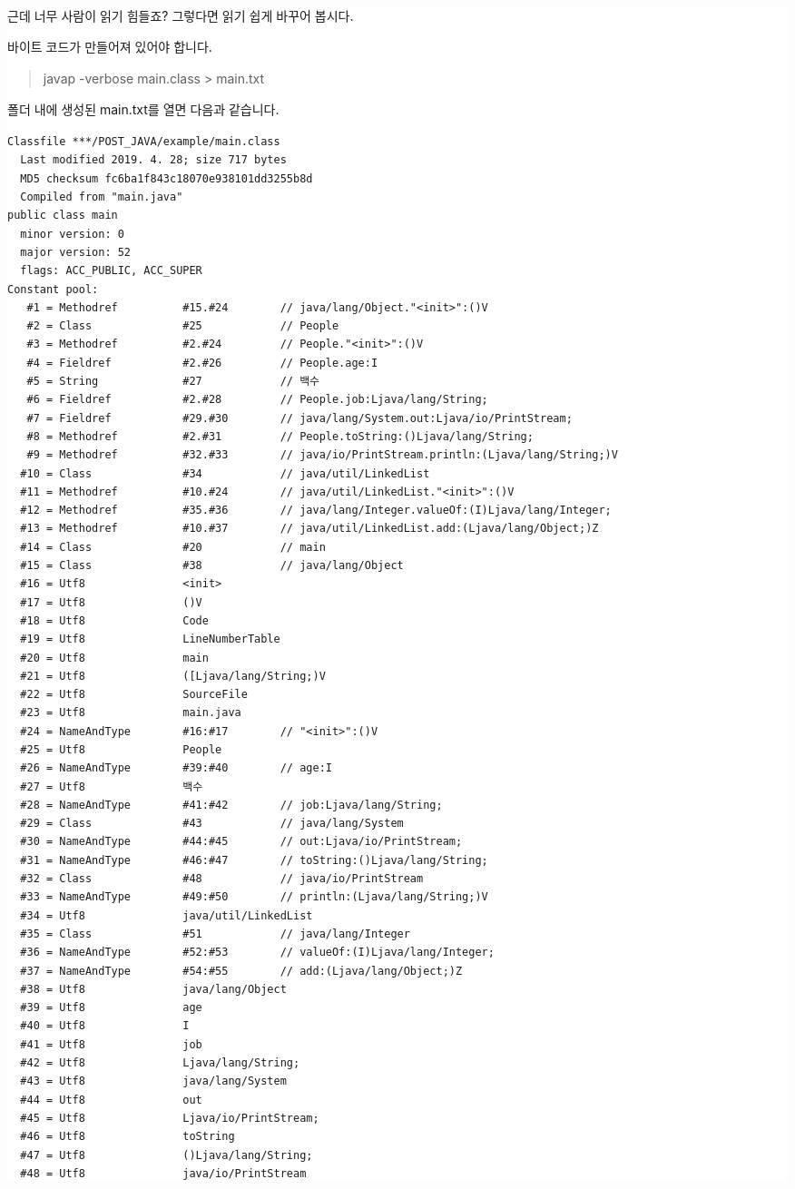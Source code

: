 근데 너무 사람이 읽기 힘들죠? 그렇다면 읽기 쉽게 바꾸어 봅시다.

바이트 코드가 만들어져 있어야 합니다.

> javap -verbose main.class > main.txt

폴더 내에 생성된 main.txt를 열면 다음과 같습니다.

```
Classfile ***/POST_JAVA/example/main.class
  Last modified 2019. 4. 28; size 717 bytes
  MD5 checksum fc6ba1f843c18070e938101dd3255b8d
  Compiled from "main.java"
public class main
  minor version: 0
  major version: 52
  flags: ACC_PUBLIC, ACC_SUPER
Constant pool:
   #1 = Methodref          #15.#24        // java/lang/Object."<init>":()V
   #2 = Class              #25            // People
   #3 = Methodref          #2.#24         // People."<init>":()V
   #4 = Fieldref           #2.#26         // People.age:I
   #5 = String             #27            // 백수
   #6 = Fieldref           #2.#28         // People.job:Ljava/lang/String;
   #7 = Fieldref           #29.#30        // java/lang/System.out:Ljava/io/PrintStream;
   #8 = Methodref          #2.#31         // People.toString:()Ljava/lang/String;
   #9 = Methodref          #32.#33        // java/io/PrintStream.println:(Ljava/lang/String;)V
  #10 = Class              #34            // java/util/LinkedList
  #11 = Methodref          #10.#24        // java/util/LinkedList."<init>":()V
  #12 = Methodref          #35.#36        // java/lang/Integer.valueOf:(I)Ljava/lang/Integer;
  #13 = Methodref          #10.#37        // java/util/LinkedList.add:(Ljava/lang/Object;)Z
  #14 = Class              #20            // main
  #15 = Class              #38            // java/lang/Object
  #16 = Utf8               <init>
  #17 = Utf8               ()V
  #18 = Utf8               Code
  #19 = Utf8               LineNumberTable
  #20 = Utf8               main
  #21 = Utf8               ([Ljava/lang/String;)V
  #22 = Utf8               SourceFile
  #23 = Utf8               main.java
  #24 = NameAndType        #16:#17        // "<init>":()V
  #25 = Utf8               People
  #26 = NameAndType        #39:#40        // age:I
  #27 = Utf8               백수
  #28 = NameAndType        #41:#42        // job:Ljava/lang/String;
  #29 = Class              #43            // java/lang/System
  #30 = NameAndType        #44:#45        // out:Ljava/io/PrintStream;
  #31 = NameAndType        #46:#47        // toString:()Ljava/lang/String;
  #32 = Class              #48            // java/io/PrintStream
  #33 = NameAndType        #49:#50        // println:(Ljava/lang/String;)V
  #34 = Utf8               java/util/LinkedList
  #35 = Class              #51            // java/lang/Integer
  #36 = NameAndType        #52:#53        // valueOf:(I)Ljava/lang/Integer;
  #37 = NameAndType        #54:#55        // add:(Ljava/lang/Object;)Z
  #38 = Utf8               java/lang/Object
  #39 = Utf8               age
  #40 = Utf8               I
  #41 = Utf8               job
  #42 = Utf8               Ljava/lang/String;
  #43 = Utf8               java/lang/System
  #44 = Utf8               out
  #45 = Utf8               Ljava/io/PrintStream;
  #46 = Utf8               toString
  #47 = Utf8               ()Ljava/lang/String;
  #48 = Utf8               java/io/PrintStream
```